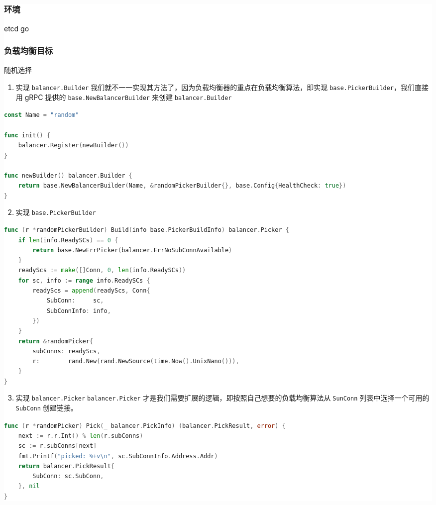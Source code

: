 ### 环境
etcd
go

### 负载均衡目标
随机选择

1. 实现 `balancer.Builder`
   我们就不一一实现其方法了，因为负载均衡器的重点在负载均衡算法，即实现 `base.PickerBuilder`，我们直接用 gRPC 提供的 `base.NewBalancerBuilder` 来创建 `balancer.Builder`
```go
const Name = "random"

func init() {
    balancer.Register(newBuilder())
}

func newBuilder() balancer.Builder {
    return base.NewBalancerBuilder(Name, &randomPickerBuilder{}, base.Config{HealthCheck: true})
}
```

2. 实现 `base.PickerBuilder`
```go
func (r *randomPickerBuilder) Build(info base.PickerBuildInfo) balancer.Picker {
    if len(info.ReadySCs) == 0 {
        return base.NewErrPicker(balancer.ErrNoSubConnAvailable)
    }
    readyScs := make([]Conn, 0, len(info.ReadySCs))
    for sc, info := range info.ReadySCs {
        readyScs = append(readyScs, Conn{
            SubConn:     sc,
            SubConnInfo: info,
        })
    }
    return &randomPicker{
        subConns: readyScs,
        r:        rand.New(rand.NewSource(time.Now().UnixNano())),
    }
}
```

3. 实现 `balancer.Picker`
   `balancer.Picker` 才是我们需要扩展的逻辑，即按照自己想要的负载均衡算法从 `SunConn` 列表中选择一个可用的 `SubConn` 创建链接。

```go
func (r *randomPicker) Pick(_ balancer.PickInfo) (balancer.PickResult, error) {
    next := r.r.Int() % len(r.subConns)
    sc := r.subConns[next]
    fmt.Printf("picked: %+v\n", sc.SubConnInfo.Address.Addr)
    return balancer.PickResult{
        SubConn: sc.SubConn,
    }, nil
}
```
